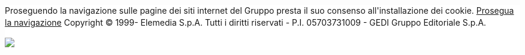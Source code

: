 <span id="c-b-text">Proseguendo la navigazione sulle pagine dei siti internet del Gruppo presta il suo consenso all'installazione dei cookie.</span> <a href="" id="backurl">Prosegua la navigazione</a>
Copyright © 1999- Elemedia S.p.A. Tutti i diritti riservati - P.I. 05703731009 - GEDI Gruppo Editoriale S.p.A.

<embed src="https://gruppoespresso01.webtrekk.net/253822047730481/wt.pl?p=321,0&amp;cg1=kataweb-tvzap&amp;cg2=noscript" class="webtrekk-noscript" />

![](//secure-it.imrworldwide.com/cgi-bin/m?ci=kataweb-it&cg=0&cc=0&ts=noscript)
